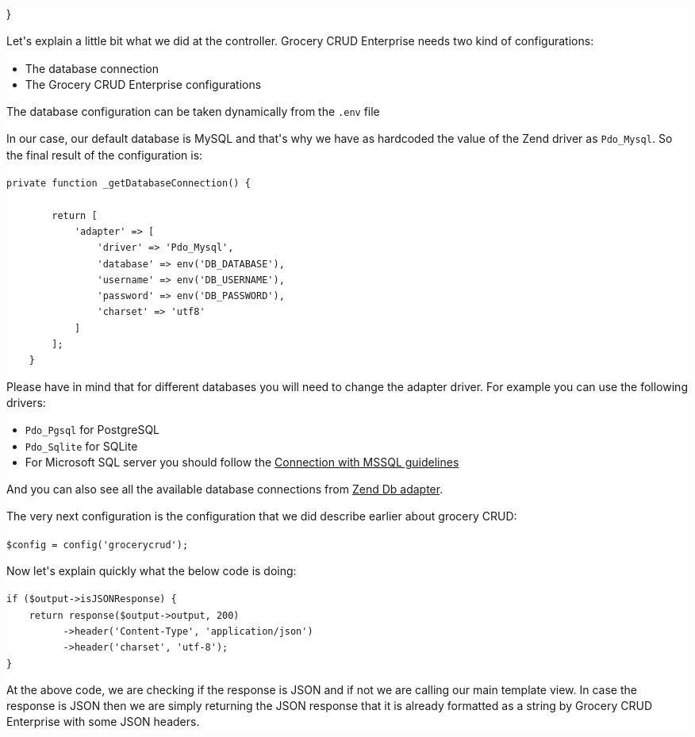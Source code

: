 }</code></pre>

Let's explain a little bit what we did at the controller. Grocery CRUD Enterprise needs two kind of configurations:

<ul>
	<li>The database connection</li>
	<li>The Grocery CRUD Enterprise configurations</li>
</ul>

The database configuration can be taken dynamically from the `.env` file

In our case, our default database is MySQL and that's why we have as hardcoded the value of the Zend driver as <code>Pdo_Mysql</code>.
So the final result of the configuration is:

<pre><code class="language-php">private function _getDatabaseConnection() {

        return [
            'adapter' => [
                'driver' => 'Pdo_Mysql',
                'database' => env('DB_DATABASE'),
                'username' => env('DB_USERNAME'),
                'password' => env('DB_PASSWORD'),
                'charset' => 'utf8'
            ]
        ];
    }</code></pre>

Please have in mind that for different databases you will need to change the adapter driver. For example you can use the following drivers:

<ul>
	<li><code>Pdo_Pgsql</code> for PostgreSQL</li>
	<li><code>Pdo_Sqlite</code> for  SQLite</li>
	<li>For Microsoft SQL server you should follow the <a href="https://www.grocerycrud.com/enterprise/examples-3/database-connection-mssql">Connection with MSSQL guidelines</a></li>
</ul>

And you can also see all the available database connections from <a href="https://framework.zend.com/manual/2.4/en/modules/zend.db.adapter.html">Zend Db adapter</a>.

The very next configuration is the configuration that we did describe earlier about grocery CRUD:

<pre><code class="language-php">$config = config('grocerycrud');</code></pre>

Now let's explain quickly what the below code is doing:

<pre><code class="language-php">if ($output->isJSONResponse) {
    return response($output->output, 200)
          ->header('Content-Type', 'application/json')
          ->header('charset', 'utf-8');
}
</code></pre>

At the above code, we are checking if the response is JSON and if not we are calling our main template view. In case the response is JSON then we are simply returning the JSON response that it is already formatted as a string by Grocery CRUD Enterprise with some JSON headers.
